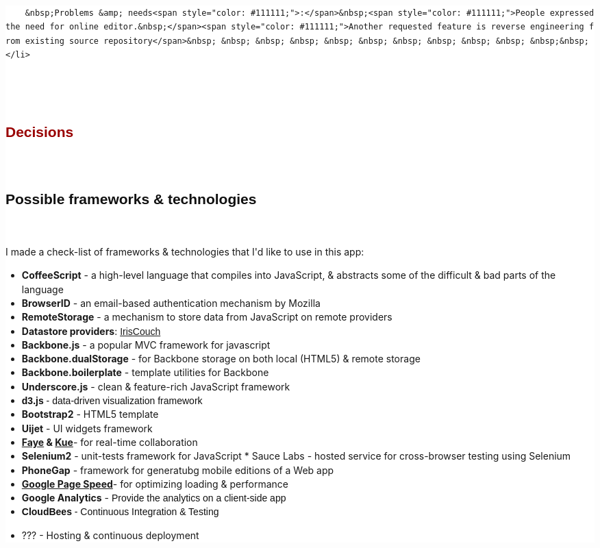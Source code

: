 		&nbsp;Problems &amp; needs<span style="color: #111111;">:</span>&nbsp;<span style="color: #111111;">People expressed the need for online editor.&nbsp;</span><span style="color: #111111;">Another requested feature is reverse engineering from existing source repository</span>&nbsp; &nbsp; &nbsp; &nbsp; &nbsp; &nbsp; &nbsp; &nbsp; &nbsp; &nbsp; &nbsp;&nbsp;</li>
</ul>
<h2>
	&nbsp;</h2>
<h2>
	<font color="#990000" face="SansSerif, sans-serif"><span style="font-size: 21px;">Decisions</span></font></h2>
<p>&nbsp;</p>
<h2>
	<span style="color: #111111;font-family: SansSerif, sans-serif; ">Possible frameworks &amp;&nbsp;technologies</span></h2>
<p>&nbsp;</p>
<p>I made a check-list of frameworks &amp; technologies that I&#39;d like to use in this app:</p>
<ul>
	<li>
		<strong>CoffeeScript</strong> - a high-level language that compiles into JavaScript, &amp;&nbsp;abstracts some of the difficult &amp; bad parts of the language</li>
	<li>
		<strong>BrowserID</strong> - an email-based authentication mechanism by Mozilla</li>
	<li>
		<strong>RemoteStorage</strong> - a mechanism to store data from JavaScript on remote providers</li>
	<li>
		<strong>Datastore providers</strong>:<span style="color: #111111;font-family: SansSerif, sans-serif; ">&nbsp;<a href="http://www.iriscouch.com/">IrisCouch</a></span></li>
	<li>
		<strong>Backbone.js</strong> - a popular MVC framework for javascript</li>
	<li>
		<strong>Backbone.dualStorage</strong> - for Backbone storage on both local (HTML5) &amp; remote storage</li>
	<li>
		<strong>Backbone.boilerplate</strong> - template utilities for Backbone</li>
	<li>
		<strong>Underscore.js</strong> - clean&nbsp;&amp;&nbsp;feature-rich JavaScript framework</li>
	<li>
		<strong><span style="color: #111111;font-family: SansSerif, sans-serif; ">d3.js</span></strong><span style="color: #111111;font-family: SansSerif, sans-serif; "> - data-driven visualization framework</span></li>
	<li>
		<strong>Bootstrap2</strong> - HTML5 template</li>
	<li>
		<strong>Uijet</strong> - UI&nbsp;widgets framework</li>
	<li>
		<a href="http://faye.jcoglan.com/"><strong>Faye</strong></a><strong> &amp; </strong><a href="http://learnboost.github.com/kue/"><strong>Kue</strong></a>- for real-time collaboration</li>
	<li>
		<strong>Selenium2</strong>&nbsp;- unit-tests framework for JavaScript * Sauce Labs - hosted service for cross-browser testing using Selenium</li>
	<li>
		<strong>PhoneGap</strong> - framework for generatubg mobile editions of a Web app</li>
	<li>
		<a href="http://code.google.com/speed/pss/"><strong>Google Page Speed</strong></a>- for optimizing loading &amp;&nbsp;performance</li>
	<li>
		<strong>Google Analytics</strong> -&nbsp;<span style="color: rgb(17, 17, 17); font-family: SansSerif, sans-serif; ">Provide the analytics on a client-side app</span></li>
	<li>
		<span style="color: rgb(17, 17, 17); font-family: SansSerif, sans-serif; "><strong>CloudBees</strong> - Continuous&nbsp;<span style="color: rgb(17, 17, 17); font-family: SansSerif, sans-serif; ">Integration &amp; Testing</span></span></li>
	<li>
		<p>??? - Hosting &amp; continuous deployment</p>